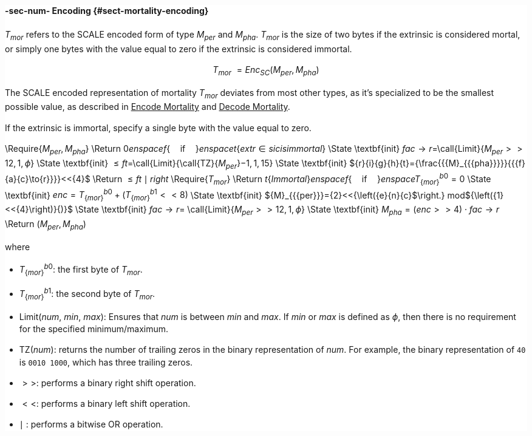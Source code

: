 #### -sec-num- Encoding {#sect-mortality-encoding}

${T}_{mor}$ refers to the SCALE encoded form of type ${M}_{{{per}}}$ and ${M}_{{{pha}}}$. ${T}_{mor}$ is the size of two bytes if the extrinsic is considered mortal, or simply one bytes with the value equal to zero if the extrinsic is considered immortal.

$$
{T}_{mor}\:={E}{n}{c}_{{{S}{C}}}{\left({M}_{{{per}}},{M}_{{{pha}}}\right)}
$$

The SCALE encoded representation of mortality ${T}_{mor}$ deviates from most other types, as it’s specialized to be the smallest possible value, as described in [Encode Mortality](id-extrinsics#algo-mortality-encode) and [Decode Mortality](id-extrinsics#algo-mortality-decode).

If the extrinsic is immortal, specify a single byte with the value equal to zero.

\Require{${M}_{{{per}}},{M}_{{{pha}}}$} \Return ${0}{e}{n}{s}{p}{a}{c}{e}\text{}{f}{\left\lbrace{\quad\text{if}\quad}\right\rbrace}{e}{n}{s}{p}{a}{c}{e}\text{}{t}{\left\lbrace{e}{x}{t}{r}\in{s}{i}{c}{i}{s}{i}{m}{mor}{t}{a}{l}\right\rbrace}$ \State \textbf{init} ${f}{a}{c}\to{r}=$\call{Limit}{${M}_{{{per}}}>>{12},{1},\phi$} \State \textbf{init} $\le{f}{t}=$\call{Limit}{\call{TZ}{${M}_{{{per}}}$}$-{1},{1},{15}$} \State \textbf{init} ${r}{i}{g}{h}{t}={\frac{{{M}_{{{pha}}}}}{{{f}{a}{c}\to{r}}}}<<{4}$ \Return $\le{f}{t}{\mid}{r}{i}{g}{h}{t}$ \Require{${T}_{mor}$} \Return $\text{}{t}{\left\lbrace{I}{m}{mor}{t}{a}{l}\right\rbrace}{e}{n}{s}{p}{a}{c}{e}\text{}{f}{\left\lbrace{\quad\text{if}\quad}\right\rbrace}{e}{n}{s}{p}{a}{c}{e}{T}^{{{b}{0}}}_{\left\lbrace{mor}\right\rbrace}={0}$ \State \textbf{init} ${e}{n}{c}={T}^{{{b}{0}}}_{\left\lbrace{mor}\right\rbrace}+{\left({T}^{{{b}{1}}}_{\left\lbrace{mor}\right\rbrace}<<{8}\right)}$ \State \textbf{init} ${M}_{{{per}}}={2}<<{\left({e}{n}{c}$\right.} mod${\left({1}<<{4}\right)}{)}$ \State \textbf{init} ${f}{a}{c}\to{r}=$ \call{Limit}{${M}_{{{per}}}>>{12},{1},\phi$} \State \textbf{init} ${M}_{{{pha}}}={\left({e}{n}{c}>>{4}\right)}\cdot{f}{a}{c}\to{r}$ \Return ${\left({M}_{{{per}}},{M}_{{{pha}}}\right)}$

where  
- ${T}^{{{b}{0}}}_{\left\lbrace{mor}\right\rbrace}$: the first byte of ${T}_{mor}$.

- ${T}^{{{b}{1}}}_{\left\lbrace{mor}\right\rbrace}$: the second byte of ${T}_{mor}$.

- Limit(${num}$, ${min}$, ${max}$): Ensures that ${num}$ is between ${min}$ and ${max}$. If ${min}$ or ${max}$ is defined as $\phi$, then there is no requirement for the specified minimum/maximum.

- TZ(${num}$): returns the number of trailing zeros in the binary representation of ${num}$. For example, the binary representation of `40` is `0010 1000`, which has three trailing zeros.

- $>>$: performs a binary right shift operation.

- $<<$: performs a binary left shift operation.

- ${\mid}$ : performs a bitwise OR operation.
